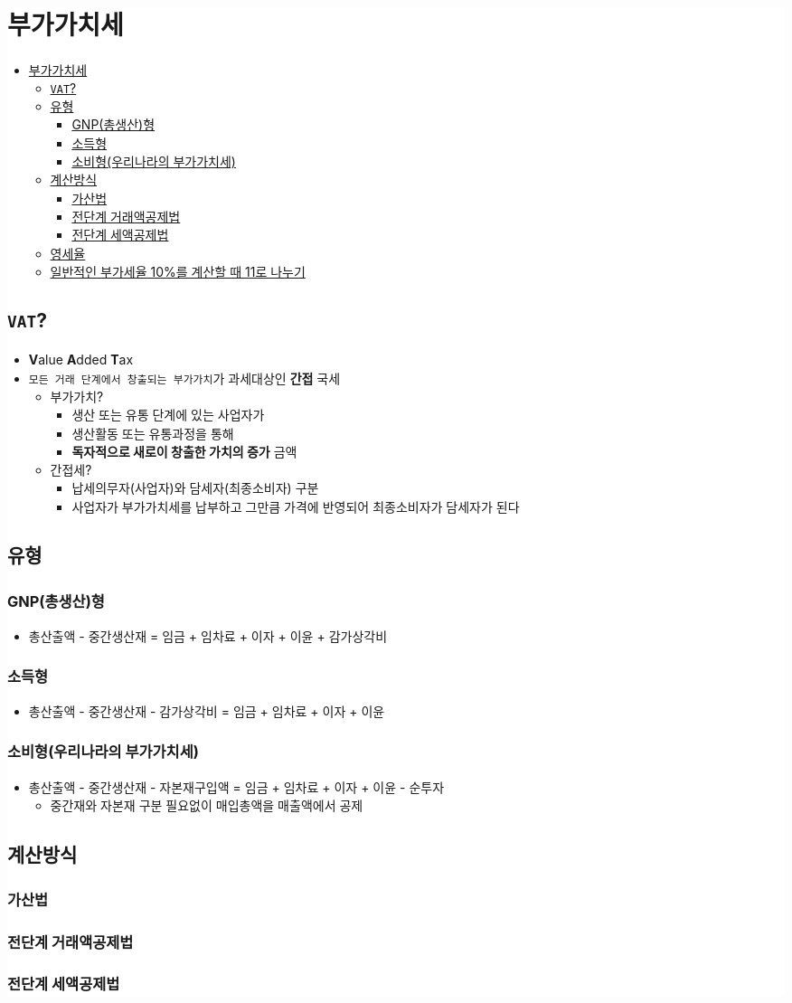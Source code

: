 # 부가가치세

- [부가가치세](#부가가치세)
    - [`VAT`?](#vat)
    - [유형](#유형)
        - [GNP(총생산)형](#gnp총생산형)
        - [소득형](#소득형)
        - [소비형(우리나라의 부가가치세)](#소비형우리나라의-부가가치세)
    - [계산방식](#계산방식)
        - [가산법](#가산법)
        - [전단계 거래액공제법](#전단계-거래액공제법)
        - [전단계 세액공제법](#전단계-세액공제법)
    - [영세율](#영세율)
    - [일반적인 부가세율 10%를 계산할 때 11로 나누기](#일반적인-부가세율-10를-계산할-때-11로-나누기)

## `VAT`?

- **V**alue **A**dded **T**ax
- `모든 거래 단계에서 창출되는 부가가치`가 과세대상인 **간접** 국세
    - 부가가치?
        - 생산 또는 유통 단계에 있는 사업자가
        - 생산활동 또는 유통과정을 통해
        - **독자적으로 새로이 창출한 가치의 증가** 금액
    - 간접세?
        - 납세의무자(사업자)와 담세자(최종소비자) 구분
        - 사업자가 부가가치세를 납부하고 그만큼 가격에 반영되어 최종소비자가 담세자가 된다

## 유형

### GNP(총생산)형

- 총산출액 - 중간생산재 = 임금 + 임차료 + 이자 + 이윤 + 감가상각비

### 소득형

- 총산출액 - 중간생산재 - 감가상각비 = 임금 + 임차료 + 이자 + 이윤

### 소비형(우리나라의 부가가치세)

- 총산출액 - 중간생산재 - 자본재구입액 = 임금 + 임차료 + 이자 + 이윤 - 순투자
    - 중간재와 자본재 구분 필요없이 매입총액을 매출액에서 공제

## 계산방식

### 가산법

### 전단계 거래액공제법

### 전단계 세액공제법
